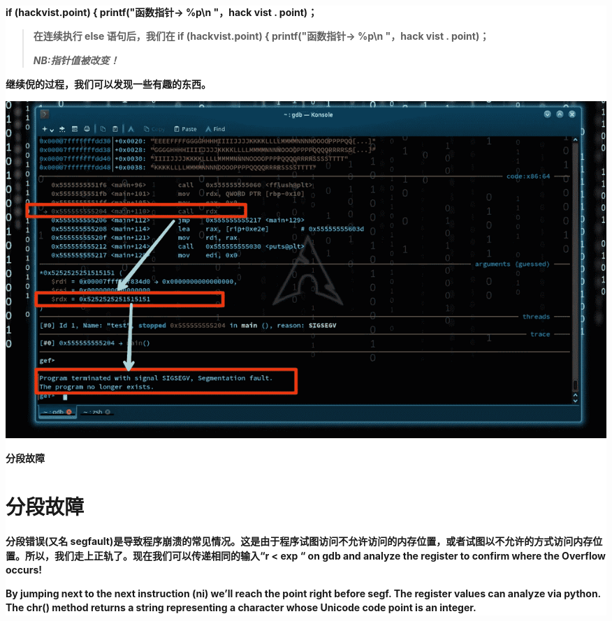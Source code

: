 
**if (hackvist.point) {
printf("函数指针→ %p\n "，hack vist . point)；**

> **在连续执行 else 语句后，我们在
> if (hackvist.point) { printf("函数指针→ %p\n "，hack vist . point)；**
> 
> *****NB:指针值被改变！*****

**继续倪的过程，我们可以发现一些有趣的东西。**

**![](img/2728707c6e168bdde84ccdd94816da78.png)**

**分段故障**

# ****分段故障****

**分段错误(又名 segfault)是导致程序崩溃的常见情况。这是由于程序试图访问不允许访问的内存位置，或者试图以不允许的方式访问内存位置。所以，我们走上正轨了。现在我们可以传递相同的输入“r < exp “ on gdb and analyze the register to confirm where the Overflow occurs!**

**By jumping next to the next instruction (ni) we’ll reach the point right before segf. The register values can analyze via python. The chr() method returns a string representing a character whose Unicode code point is an integer.**
